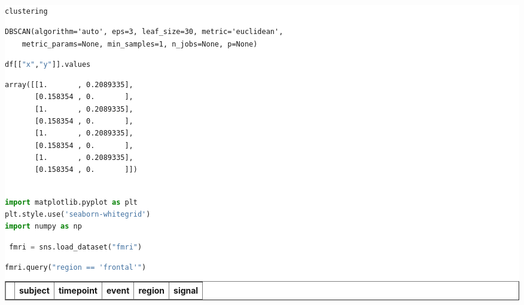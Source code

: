 


```python
clustering
```




    DBSCAN(algorithm='auto', eps=3, leaf_size=30, metric='euclidean',
        metric_params=None, min_samples=1, n_jobs=None, p=None)




```python
df[["x","y"]].values
```




    array([[1.       , 0.2089335],
           [0.158354 , 0.       ],
           [1.       , 0.2089335],
           [0.158354 , 0.       ],
           [1.       , 0.2089335],
           [0.158354 , 0.       ],
           [1.       , 0.2089335],
           [0.158354 , 0.       ]])




```python

import matplotlib.pyplot as plt
plt.style.use('seaborn-whitegrid')
import numpy as np
```


```python
 fmri = sns.load_dataset("fmri")
```


```python
fmri.query("region == 'frontal'")
```




<div>
<style scoped>
    .dataframe tbody tr th:only-of-type {
        vertical-align: middle;
    }

    .dataframe tbody tr th {
        vertical-align: top;
    }

    .dataframe thead th {
        text-align: right;
    }
</style>
<table border="1" class="dataframe">
  <thead>
    <tr style="text-align: right;">
      <th></th>
      <th>subject</th>
      <th>timepoint</th>
      <th>event</th>
      <th>region</th>
      <th>signal</th>
    </tr>